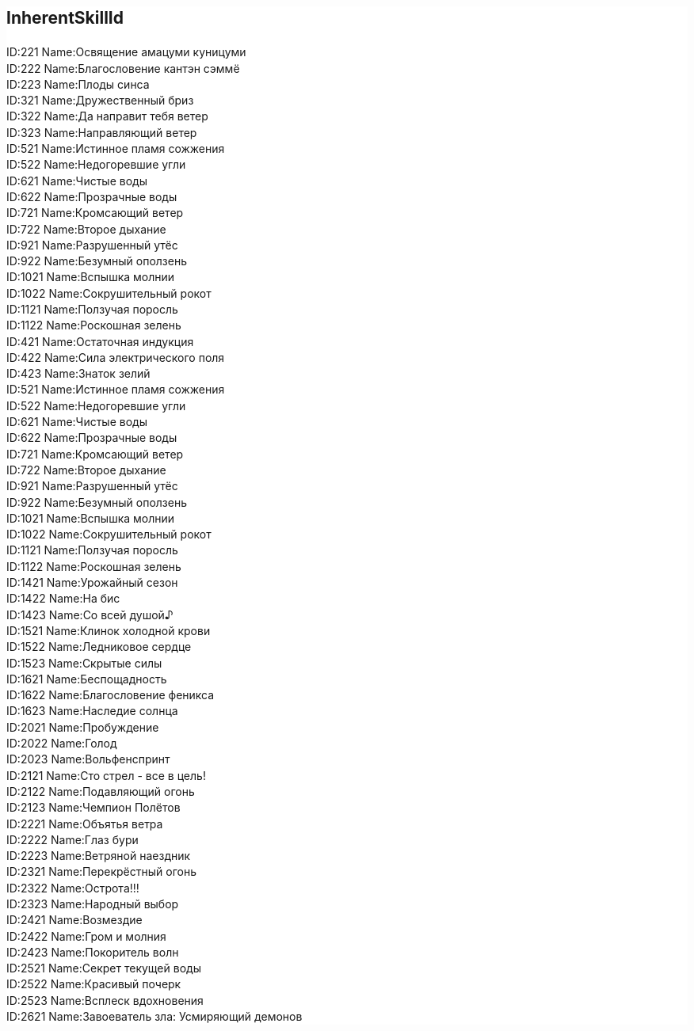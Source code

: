 ## InherentSkillId
ID:221 Name:Освящение амацуми куницуми<br>
ID:222 Name:Благословение кантэн сэммё<br>
ID:223 Name:Плоды синса<br>
ID:321 Name:Дружественный бриз<br>
ID:322 Name:Да направит тебя ветер<br>
ID:323 Name:Направляющий ветер<br>
ID:521 Name:Истинное пламя сожжения<br>
ID:522 Name:Недогоревшие угли<br>
ID:621 Name:Чистые воды<br>
ID:622 Name:Прозрачные воды<br>
ID:721 Name:Кромсающий ветер<br>
ID:722 Name:Второе дыхание<br>
ID:921 Name:Разрушенный утёс<br>
ID:922 Name:Безумный оползень<br>
ID:1021 Name:Вспышка молнии<br>
ID:1022 Name:Сокрушительный рокот<br>
ID:1121 Name:Ползучая поросль<br>
ID:1122 Name:Роскошная зелень<br>
ID:421 Name:Остаточная индукция<br>
ID:422 Name:Сила электрического поля<br>
ID:423 Name:Знаток зелий<br>
ID:521 Name:Истинное пламя сожжения<br>
ID:522 Name:Недогоревшие угли<br>
ID:621 Name:Чистые воды<br>
ID:622 Name:Прозрачные воды<br>
ID:721 Name:Кромсающий ветер<br>
ID:722 Name:Второе дыхание<br>
ID:921 Name:Разрушенный утёс<br>
ID:922 Name:Безумный оползень<br>
ID:1021 Name:Вспышка молнии<br>
ID:1022 Name:Сокрушительный рокот<br>
ID:1121 Name:Ползучая поросль<br>
ID:1122 Name:Роскошная зелень<br>
ID:1421 Name:Урожайный сезон<br>
ID:1422 Name:На бис<br>
ID:1423 Name:Со всей душой♪<br>
ID:1521 Name:Клинок холодной крови<br>
ID:1522 Name:Ледниковое сердце<br>
ID:1523 Name:Скрытые силы<br>
ID:1621 Name:Беспощадность<br>
ID:1622 Name:Благословение феникса<br>
ID:1623 Name:Наследие солнца<br>
ID:2021 Name:Пробуждение<br>
ID:2022 Name:Голод<br>
ID:2023 Name:Вольфенспринт<br>
ID:2121 Name:Сто стрел - все в цель!<br>
ID:2122 Name:Подавляющий огонь<br>
ID:2123 Name:Чемпион Полётов<br>
ID:2221 Name:Объятья ветра<br>
ID:2222 Name:Глаз бури<br>
ID:2223 Name:Ветряной наездник<br>
ID:2321 Name:Перекрёстный огонь<br>
ID:2322 Name:Острота!!!<br>
ID:2323 Name:Народный выбор<br>
ID:2421 Name:Возмездие<br>
ID:2422 Name:Гром и молния<br>
ID:2423 Name:Покоритель волн<br>
ID:2521 Name:Секрет текущей воды<br>
ID:2522 Name:Красивый почерк<br>
ID:2523 Name:Всплеск вдохновения<br>
ID:2621 Name:Завоеватель зла: Усмиряющий демонов<br>